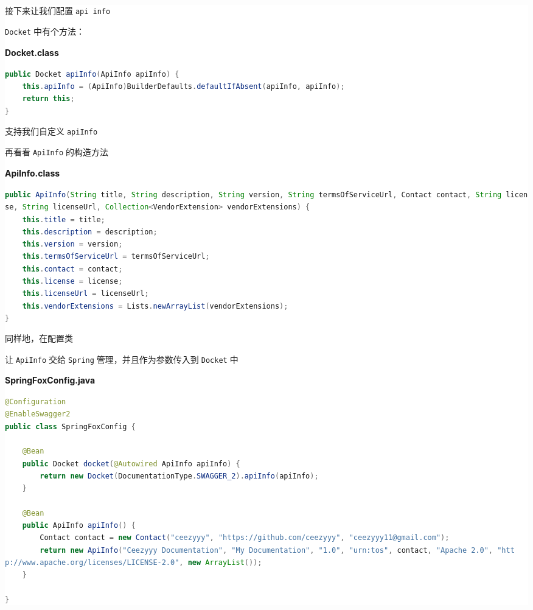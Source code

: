 接下来让我们配置 `api info`

`Docket` 中有个方法：

**Docket.class**

```java
public Docket apiInfo(ApiInfo apiInfo) {
    this.apiInfo = (ApiInfo)BuilderDefaults.defaultIfAbsent(apiInfo, apiInfo);
    return this;
}
```

支持我们自定义 `apiInfo`

再看看 `ApiInfo` 的构造方法

**ApiInfo.class**

```java
public ApiInfo(String title, String description, String version, String termsOfServiceUrl, Contact contact, String license, String licenseUrl, Collection<VendorExtension> vendorExtensions) {
    this.title = title;
    this.description = description;
    this.version = version;
    this.termsOfServiceUrl = termsOfServiceUrl;
    this.contact = contact;
    this.license = license;
    this.licenseUrl = licenseUrl;
    this.vendorExtensions = Lists.newArrayList(vendorExtensions);
}
```

同样地，在配置类 

让 `ApiInfo` 交给 `Spring` 管理，并且作为参数传入到 `Docket` 中



**SpringFoxConfig.java**

```java
@Configuration
@EnableSwagger2
public class SpringFoxConfig {

    @Bean
    public Docket docket(@Autowired ApiInfo apiInfo) {
        return new Docket(DocumentationType.SWAGGER_2).apiInfo(apiInfo);
    }

    @Bean
    public ApiInfo apiInfo() {
        Contact contact = new Contact("ceezyyy", "https://github.com/ceezyyy", "ceezyyy11@gmail.com");
        return new ApiInfo("Ceezyyy Documentation", "My Documentation", "1.0", "urn:tos", contact, "Apache 2.0", "http://www.apache.org/licenses/LICENSE-2.0", new ArrayList());
    }

}
```
